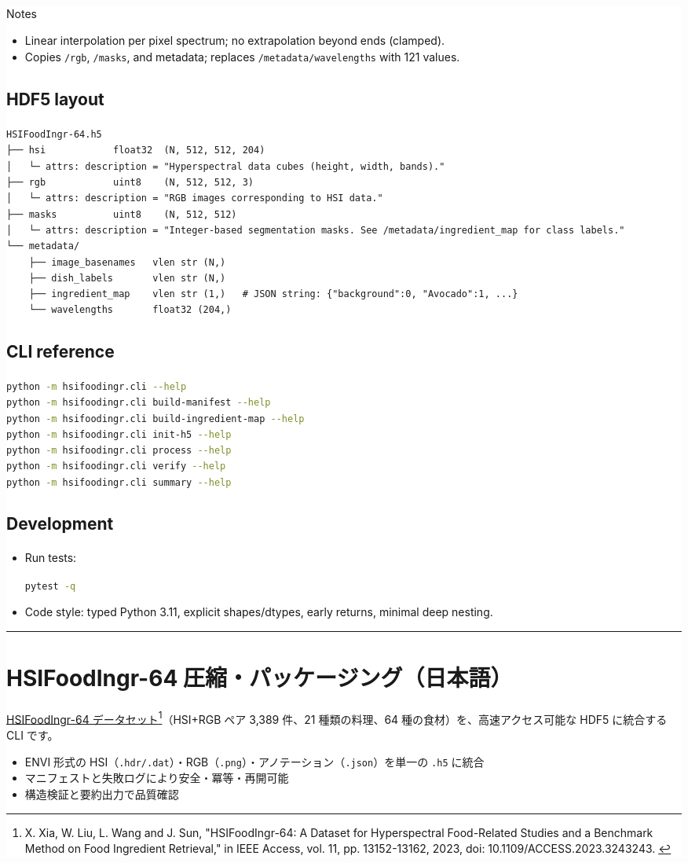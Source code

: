 Notes
- Linear interpolation per pixel spectrum; no extrapolation beyond ends (clamped).
- Copies `/rgb`, `/masks`, and metadata; replaces `/metadata/wavelengths` with 121 values.

## HDF5 layout

```
HSIFoodIngr-64.h5
├── hsi            float32  (N, 512, 512, 204)
│   └─ attrs: description = "Hyperspectral data cubes (height, width, bands)."
├── rgb            uint8    (N, 512, 512, 3)
│   └─ attrs: description = "RGB images corresponding to HSI data."
├── masks          uint8    (N, 512, 512)
│   └─ attrs: description = "Integer-based segmentation masks. See /metadata/ingredient_map for class labels."
└── metadata/
    ├── image_basenames   vlen str (N,)
    ├── dish_labels       vlen str (N,)
    ├── ingredient_map    vlen str (1,)   # JSON string: {"background":0, "Avocado":1, ...}
    └── wavelengths       float32 (204,)
```

## CLI reference

```bash
python -m hsifoodingr.cli --help
python -m hsifoodingr.cli build-manifest --help
python -m hsifoodingr.cli build-ingredient-map --help
python -m hsifoodingr.cli init-h5 --help
python -m hsifoodingr.cli process --help
python -m hsifoodingr.cli verify --help
python -m hsifoodingr.cli summary --help
```

## Development

- Run tests:
  ```bash
  pytest -q
  ```
- Code style: typed Python 3.11, explicit shapes/dtypes, early returns, minimal deep nesting.

---

# HSIFoodIngr-64 圧縮・パッケージング（日本語）

[HSIFoodIngr-64 データセット](https://dataverse.harvard.edu/dataset.xhtml?persistentId=doi:10.7910/DVN/E7WDNQ)[^1]（HSI+RGB ペア 3,389 件、21 種類の料理、64 種の食材）を、高速アクセス可能な HDF5 に統合する CLI です。

- ENVI 形式の HSI（`.hdr/.dat`）・RGB（`.png`）・アノテーション（`.json`）を単一の `.h5` に統合
- マニフェストと失敗ログにより安全・冪等・再開可能
- 構造検証と要約出力で品質確認


[^1]: X. Xia, W. Liu, L. Wang and J. Sun, "HSIFoodIngr-64: A Dataset for Hyperspectral Food-Related Studies and a Benchmark Method on Food Ingredient Retrieval," in IEEE Access, vol. 11, pp. 13152-13162, 2023, doi: 10.1109/ACCESS.2023.3243243. 